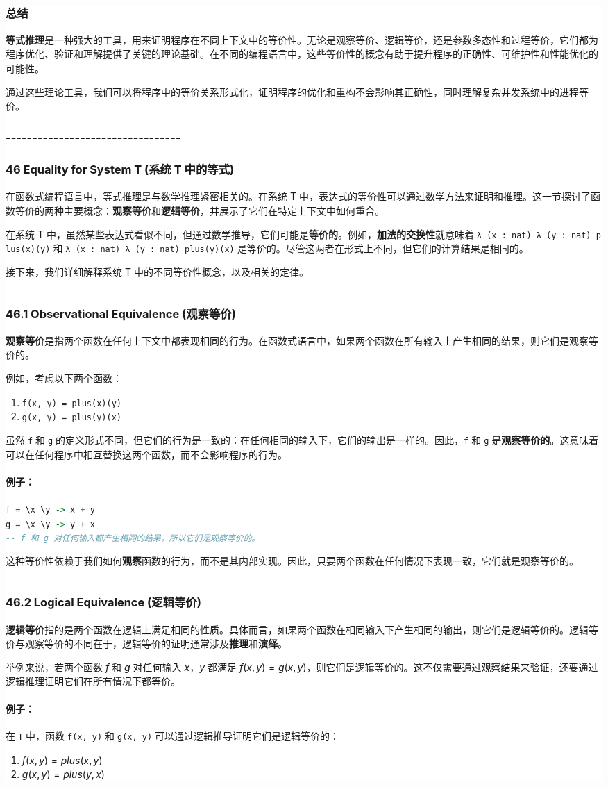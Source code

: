### **总结**

**等式推理**是一种强大的工具，用来证明程序在不同上下文中的等价性。无论是观察等价、逻辑等价，还是参数多态性和过程等价，它们都为程序优化、验证和理解提供了关键的理论基础。在不同的编程语言中，这些等价性的概念有助于提升程序的正确性、可维护性和性能优化的可能性。

通过这些理论工具，我们可以将程序中的等价关系形式化，证明程序的优化和重构不会影响其正确性，同时理解复杂并发系统中的进程等价。

### ---------------------------------

### **46 Equality for System T (系统 T 中的等式)**

在函数式编程语言中，等式推理是与数学推理紧密相关的。在系统 T 中，表达式的等价性可以通过数学方法来证明和推理。这一节探讨了函数等价的两种主要概念：**观察等价**和**逻辑等价**，并展示了它们在特定上下文中如何重合。

在系统 T 中，虽然某些表达式看似不同，但通过数学推导，它们可能是**等价的**。例如，**加法的交换性**就意味着 `λ (x : nat) λ (y : nat) plus(x)(y)` 和 `λ (x : nat) λ (y : nat) plus(y)(x)` 是等价的。尽管这两者在形式上不同，但它们的计算结果是相同的。 

接下来，我们详细解释系统 T 中的不同等价性概念，以及相关的定律。

---

### **46.1 Observational Equivalence (观察等价)**

**观察等价**是指两个函数在任何上下文中都表现相同的行为。在函数式语言中，如果两个函数在所有输入上产生相同的结果，则它们是观察等价的。

例如，考虑以下两个函数：

1. `f(x, y) = plus(x)(y)`  
2. `g(x, y) = plus(y)(x)`

虽然 `f` 和 `g` 的定义形式不同，但它们的行为是一致的：在任何相同的输入下，它们的输出是一样的。因此，`f` 和 `g` 是**观察等价的**。这意味着可以在任何程序中相互替换这两个函数，而不会影响程序的行为。

#### **例子**：
```haskell
f = \x \y -> x + y
g = \x \y -> y + x
-- f 和 g 对任何输入都产生相同的结果，所以它们是观察等价的。
```

这种等价性依赖于我们如何**观察**函数的行为，而不是其内部实现。因此，只要两个函数在任何情况下表现一致，它们就是观察等价的。

---

### **46.2 Logical Equivalence (逻辑等价)**

**逻辑等价**指的是两个函数在逻辑上满足相同的性质。具体而言，如果两个函数在相同输入下产生相同的输出，则它们是逻辑等价的。逻辑等价与观察等价的不同在于，逻辑等价的证明通常涉及**推理**和**演绎**。

举例来说，若两个函数 $f$ 和 $g$ 对任何输入 $x$，$y$ 都满足 $f(x, y) = g(x, y)$，则它们是逻辑等价的。这不仅需要通过观察结果来验证，还要通过逻辑推理证明它们在所有情况下都等价。

#### **例子**：

在 `T` 中，函数 `f(x, y)` 和 `g(x, y)` 可以通过逻辑推导证明它们是逻辑等价的：
1. $f(x, y) = plus(x, y)$
2. $g(x, y) = plus(y, x)$
